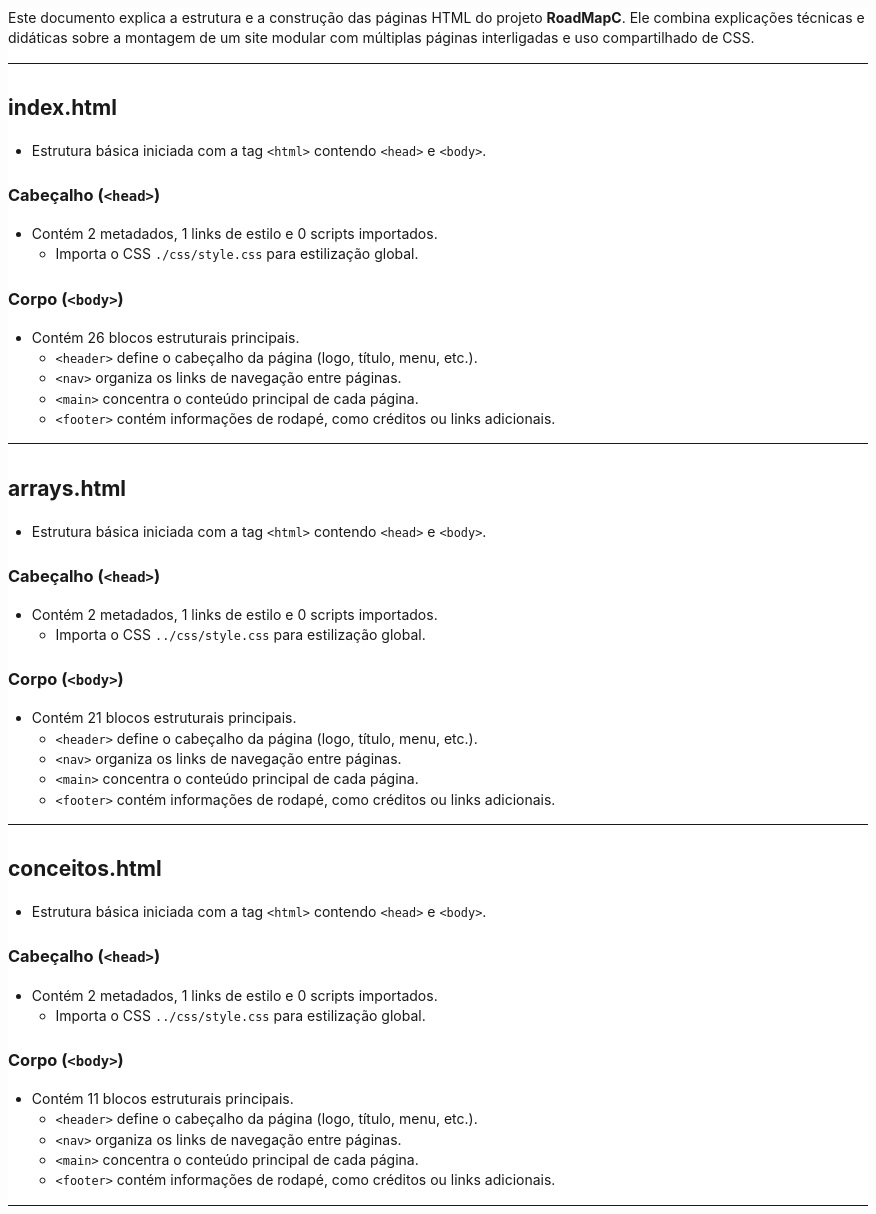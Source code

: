 Este documento explica a estrutura e a construção das páginas HTML do projeto **RoadMapC**. Ele combina explicações técnicas e didáticas sobre a montagem de um site modular com múltiplas páginas interligadas e uso compartilhado de CSS.

---
## index.html

- Estrutura básica iniciada com a tag `<html>` contendo `<head>` e `<body>`.
### Cabeçalho (`<head>`)
- Contém 2 metadados, 1 links de estilo e 0 scripts importados.
  - Importa o CSS `./css/style.css` para estilização global.
### Corpo (`<body>`)
- Contém 26 blocos estruturais principais.
  - `<header>` define o cabeçalho da página (logo, título, menu, etc.).
  - `<nav>` organiza os links de navegação entre páginas.
  - `<main>` concentra o conteúdo principal de cada página.
  - `<footer>` contém informações de rodapé, como créditos ou links adicionais.

---
## arrays.html

- Estrutura básica iniciada com a tag `<html>` contendo `<head>` e `<body>`.
### Cabeçalho (`<head>`)
- Contém 2 metadados, 1 links de estilo e 0 scripts importados.
  - Importa o CSS `../css/style.css` para estilização global.
### Corpo (`<body>`)
- Contém 21 blocos estruturais principais.
  - `<header>` define o cabeçalho da página (logo, título, menu, etc.).
  - `<nav>` organiza os links de navegação entre páginas.
  - `<main>` concentra o conteúdo principal de cada página.
  - `<footer>` contém informações de rodapé, como créditos ou links adicionais.

---
## conceitos.html

- Estrutura básica iniciada com a tag `<html>` contendo `<head>` e `<body>`.
### Cabeçalho (`<head>`)
- Contém 2 metadados, 1 links de estilo e 0 scripts importados.
  - Importa o CSS `../css/style.css` para estilização global.
### Corpo (`<body>`)
- Contém 11 blocos estruturais principais.
  - `<header>` define o cabeçalho da página (logo, título, menu, etc.).
  - `<nav>` organiza os links de navegação entre páginas.
  - `<main>` concentra o conteúdo principal de cada página.
  - `<footer>` contém informações de rodapé, como créditos ou links adicionais.

---
